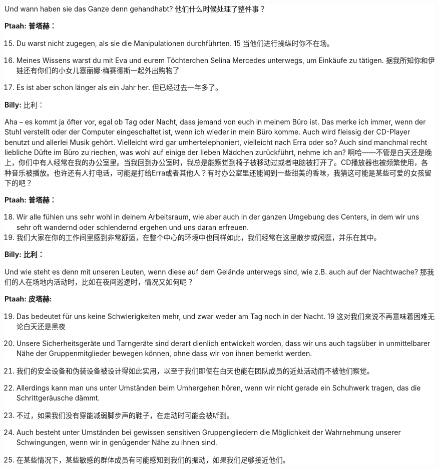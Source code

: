 Und wann haben sie das Ganze denn gehandhabt?
他们什么时候处理了整件事？

**Ptaah:**
**普塔赫：**

15. Du warst nicht zugegen, als sie die Manipulationen durchführten.
15 当他们进行操纵时你不在场。

16. Meines Wissens warst du mit Eva und eurem Töchterchen Selina Mercedes unterwegs, um Einkäufe zu tätigen.
据我所知你和伊娃还有你们的小女儿塞丽娜·梅赛德斯一起外出购物了

17. Es ist aber schon länger als ein Jahr her.
但已经过去一年多了。

**Billy:**
比利：

Aha – es kommt ja öfter vor, egal ob Tag oder Nacht, dass jemand von euch in meinem Büro ist. Das merke ich immer, wenn der Stuhl verstellt oder der Computer eingeschaltet ist, wenn ich wieder in mein Büro komme. Auch wird fleissig der CD-Player benutzt und allerlei Musik gehört. Vielleicht wird gar umhertelephoniert, vielleicht nach Erra oder so? Auch sind manchmal recht liebliche Düfte im Büro zu riechen, was wohl auf einige der lieben Mädchen zurückführt, nehme ich an?
啊哈——不管是白天还是晚上，你们中有人经常在我的办公室里。当我回到办公室时，我总是能察觉到椅子被移动过或者电脑被打开了。CD播放器也被频繁使用，各种音乐被播放。也许还有人打电话，可能是打给Erra或者其他人？有时办公室里还能闻到一些甜美的香味，我猜这可能是某些可爱的女孩留下的吧？

**Ptaah:**
**普塔赫：**

18. Wir alle fühlen uns sehr wohl in deinem Arbeitsraum, wie aber auch in der ganzen Umgebung des Centers, in dem wir uns sehr oft wandernd oder schlendernd ergehen und uns daran erfreuen.
18. 我们大家在你的工作间里感到非常舒适，在整个中心的环境中也同样如此，我们经常在这里散步或闲逛，并乐在其中。

**Billy:**
**比利：**

Und wie steht es denn mit unseren Leuten, wenn diese auf dem Gelände unterwegs sind, wie z.B. auch auf der Nachtwache?
那我们的人在场地内活动时，比如在夜间巡逻时，情况又如何呢？

**Ptaah:**
**皮塔赫:**

19. Das bedeutet für uns keine Schwierigkeiten mehr, und zwar weder am Tag noch in der Nacht.
19 这对我们来说不再意味着困难无论白天还是黑夜

20. Unsere Sicherheitsgeräte und Tarngeräte sind derart dienlich entwickelt worden, dass wir uns auch tagsüber in unmittelbarer Nähe der Gruppenmitglieder bewegen können, ohne dass wir von ihnen bemerkt werden.
20. 我们的安全设备和伪装设备被设计得如此实用，以至于我们即使在白天也能在团队成员的近处活动而不被他们察觉。

21. Allerdings kann man uns unter Umständen beim Umhergehen hören, wenn wir nicht gerade ein Schuhwerk tragen, das die Schrittgeräusche dämmt.
21. 不过，如果我们没有穿能减弱脚步声的鞋子，在走动时可能会被听到。

22. Auch besteht unter Umständen bei gewissen sensitiven Gruppengliedern die Möglichkeit der Wahrnehmung unserer Schwingungen, wenn wir in genügender Nähe zu ihnen sind.
22. 在某些情况下，某些敏感的群体成员有可能感知到我们的振动，如果我们足够接近他们。
